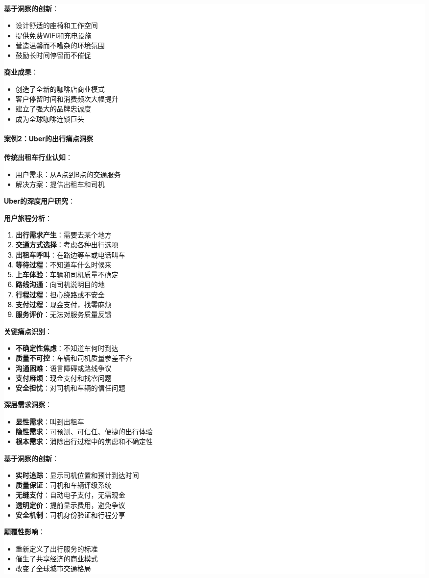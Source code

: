 **基于洞察的创新**：
- 设计舒适的座椅和工作空间
- 提供免费WiFi和充电设施
- 营造温馨而不嘈杂的环境氛围
- 鼓励长时间停留而不催促

**商业成果**：
- 创造了全新的咖啡店商业模式
- 客户停留时间和消费频次大幅提升
- 建立了强大的品牌忠诚度
- 成为全球咖啡连锁巨头

#### **案例2：Uber的出行痛点洞察**

**传统出租车行业认知**：
- 用户需求：从A点到B点的交通服务
- 解决方案：提供出租车和司机

**Uber的深度用户研究**：

**用户旅程分析**：
1. **出行需求产生**：需要去某个地方
2. **交通方式选择**：考虑各种出行选项
3. **出租车呼叫**：在路边等车或电话叫车
4. **等待过程**：不知道车什么时候来
5. **上车体验**：车辆和司机质量不确定
6. **路线沟通**：向司机说明目的地
7. **行程过程**：担心绕路或不安全
8. **支付过程**：现金支付，找零麻烦
9. **服务评价**：无法对服务质量反馈

**关键痛点识别**：
- **不确定性焦虑**：不知道车何时到达
- **质量不可控**：车辆和司机质量参差不齐
- **沟通困难**：语言障碍或路线争议
- **支付麻烦**：现金支付和找零问题
- **安全担忧**：对司机和车辆的信任问题

**深层需求洞察**：
- **显性需求**：叫到出租车
- **隐性需求**：可预测、可信任、便捷的出行体验
- **根本需求**：消除出行过程中的焦虑和不确定性

**基于洞察的创新**：
- **实时追踪**：显示司机位置和预计到达时间
- **质量保证**：司机和车辆评级系统
- **无缝支付**：自动电子支付，无需现金
- **透明定价**：提前显示费用，避免争议
- **安全机制**：司机身份验证和行程分享

**颠覆性影响**：
- 重新定义了出行服务的标准
- 催生了共享经济的商业模式
- 改变了全球城市交通格局
